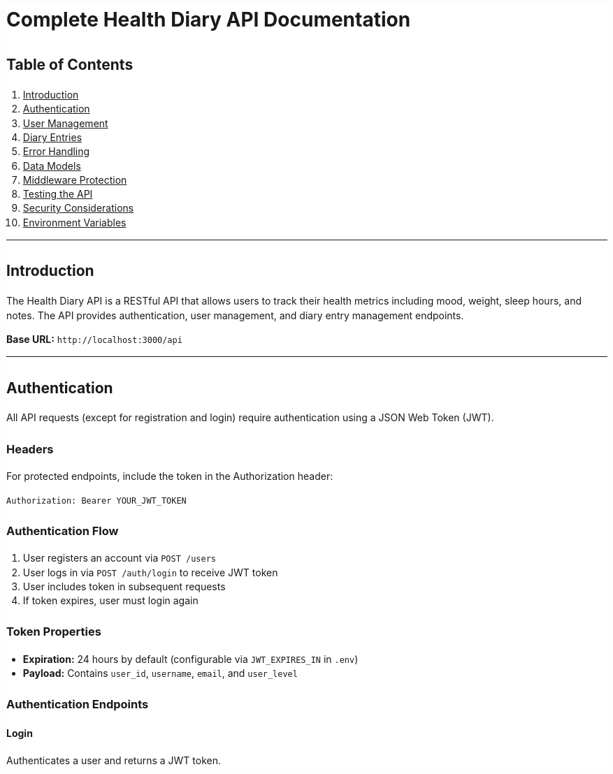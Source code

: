 # Complete Health Diary API Documentation

## Table of Contents

1. [Introduction](#introduction)
2. [Authentication](#authentication)
3. [User Management](#user-management)
4. [Diary Entries](#diary-entries)
5. [Error Handling](#error-handling)
6. [Data Models](#data-models)
7. [Middleware Protection](#middleware-protection)
8. [Testing the API](#testing-the-api)
9. [Security Considerations](#security-considerations)
10. [Environment Variables](#environment-variables)

---

## Introduction
The Health Diary API is a RESTful API that allows users to track their health metrics including mood, weight, sleep hours, and notes. The API provides authentication, user management, and diary entry management endpoints.

**Base URL:** `http://localhost:3000/api`

---

## Authentication
All API requests (except for registration and login) require authentication using a JSON Web Token (JWT).

### Headers
For protected endpoints, include the token in the Authorization header:
```http
Authorization: Bearer YOUR_JWT_TOKEN
```

### Authentication Flow
1. User registers an account via `POST /users`
2. User logs in via `POST /auth/login` to receive JWT token
3. User includes token in subsequent requests
4. If token expires, user must login again

### Token Properties
- **Expiration:** 24 hours by default (configurable via `JWT_EXPIRES_IN` in `.env`)
- **Payload:** Contains `user_id`, `username`, `email`, and `user_level`

### Authentication Endpoints
#### Login
Authenticates a user and returns a JWT token.

